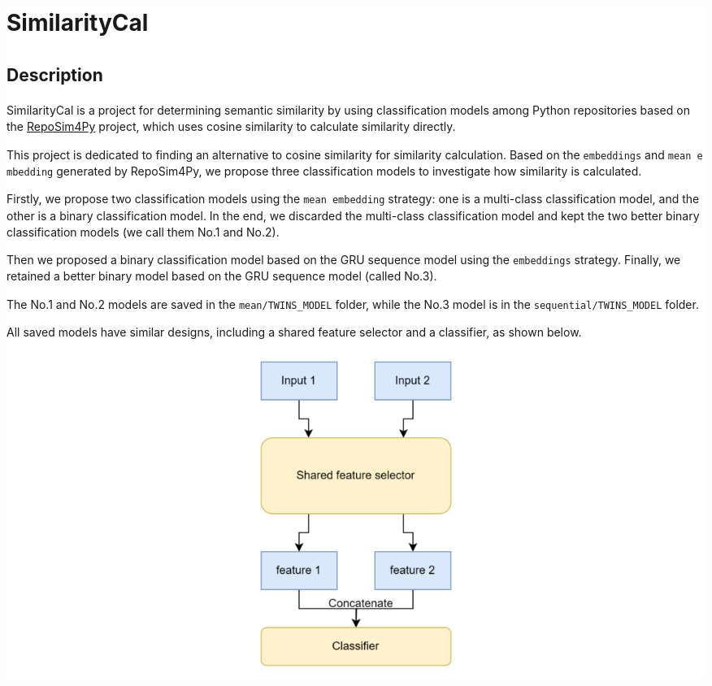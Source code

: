 # SimilarityCal
## Description
SimilarityCal is a project for determining semantic similarity by using classification models among Python repositories based on the [RepoSim4Py](https://github.com/RepoMining/RepoSim4Py) project, which uses cosine similarity to calculate similarity directly.

This project is dedicated to finding an alternative to cosine similarity for similarity calculation. Based on the ```embeddings``` and ```mean embedding``` generated by RepoSim4Py, we propose three classification models to investigate how similarity is calculated.

Firstly, we propose two classification models using the ```mean embedding``` strategy: one is a multi-class classification model, and the other is a binary classification model. In the end, we discarded the multi-class classification model and kept the two better binary classification models (we call them No.1 and No.2).

Then we proposed a binary classification model based on the GRU sequence model using the ```embeddings``` strategy. Finally, we retained a better binary model based on the GRU sequence model (called No.3).

The No.1 and No.2 models are saved in the ```mean/TWINS_MODEL``` folder, while the No.3 model is in the ```sequential/TWINS_MODEL``` folder.

All saved models have similar designs, including a shared feature selector and a classifier, as shown below.
<div align=center>
  <img src="./assets/image.png" width="30%" height="30%"/>
</div>
